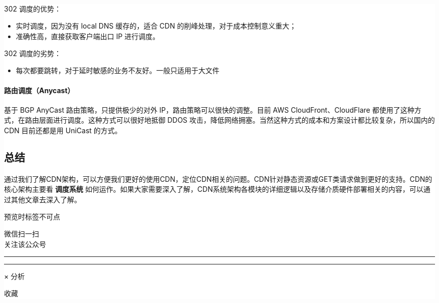 302 调度的优势：

  * 实时调度，因为没有 local DNS 缓存的，适合 CDN 的削峰处理，对于成本控制意义重大； 
  * 准确性高，直接获取客户端出口 IP 进行调度。 

302 调度的劣势：

  * 每次都要跳转，对于延时敏感的业务不友好。一般只适用于大文件 

####  路由调度（Anycast）

基于 BGP AnyCast 路由策略，只提供极少的对外 IP，路由策略可以很快的调整。目前 AWS CloudFront、CloudFlare
都使用了这种方式，在路由层面进行调度。这种方式可以很好地抵御 DDOS 攻击，降低网络拥塞。当然这种方式的成本和方案设计都比较复杂，所以国内的 CDN
目前还都是用 UniCast 的方式。

##  总结

通过我们了解CDN架构，可以方便我们更好的使用CDN，定位CDN相关的问题。CDN针对静态资源或GET类请求做到更好的支持。CDN的核心架构主要看
**调度系统** 如何运作。如果大家需要深入了解，CDN系统架构各模块的详细逻辑以及存储介质硬件部署相关的内容，可以通过其他文章去深入了解。

  

预览时标签不可点

微信扫一扫  
关注该公众号





****



****



×  分析

  收藏

